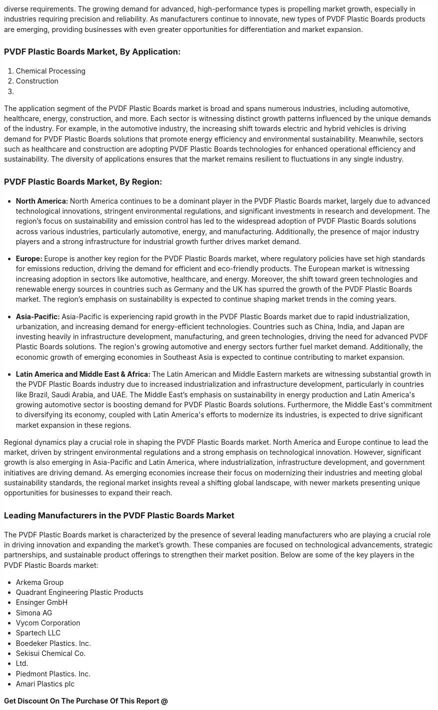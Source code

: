 diverse requirements. The growing demand for advanced, high-performance types is propelling market growth, especially in industries requiring precision and reliability. As manufacturers continue to innovate, new types of PVDF Plastic Boards products are emerging, providing businesses with even greater opportunities for differentiation and market expansion.</p><h3>PVDF Plastic Boards Market,&nbsp;By Application:</h3><ol><li>Chemical Processing<li> Construction<li></li></ol><p>The application segment of the PVDF Plastic Boards market is broad and spans numerous industries, including automotive, healthcare, energy, construction, and more. Each sector is witnessing distinct growth patterns influenced by the unique demands of the industry. For example, in the automotive industry, the increasing shift towards electric and hybrid vehicles is driving demand for PVDF Plastic Boards solutions that promote energy efficiency and environmental sustainability. Meanwhile, sectors such as healthcare and construction are adopting PVDF Plastic Boards technologies for enhanced operational efficiency and sustainability. The diversity of applications ensures that the market remains resilient to fluctuations in any single industry.</p><h3>PVDF Plastic Boards Market, By Region:</h3><ul><li><p><strong>North America:&nbsp;</strong>North America continues to be a dominant player in the PVDF Plastic Boards market, largely due to advanced technological innovations, stringent environmental regulations, and significant investments in research and development. The region&rsquo;s focus on sustainability and emission control has led to the widespread adoption of PVDF Plastic Boards solutions across various industries, particularly automotive, energy, and manufacturing. Additionally, the presence of major industry players and a strong infrastructure for industrial growth further drives market demand.</p></li><li><p><strong><strong>Europe:&nbsp;</strong></strong>Europe is another key region for the PVDF Plastic Boards market, where regulatory policies have set high standards for emissions reduction, driving the demand for efficient and eco-friendly products. The European market is witnessing increasing adoption in sectors like automotive, healthcare, and energy. Moreover, the shift toward green technologies and renewable energy sources in countries such as Germany and the UK has spurred the growth of the PVDF Plastic Boards market. The region&rsquo;s emphasis on sustainability is expected to continue shaping market trends in the coming years.</p></li><li><p><strong><strong>Asia-Pacific:&nbsp;</strong></strong>Asia-Pacific is experiencing rapid growth in the PVDF Plastic Boards market due to rapid industrialization, urbanization, and increasing demand for energy-efficient technologies. Countries such as China, India, and Japan are investing heavily in infrastructure development, manufacturing, and green technologies, driving the need for advanced PVDF Plastic Boards solutions. The region's growing automotive and energy sectors further fuel market demand. Additionally, the economic growth of emerging economies in Southeast Asia is expected to continue contributing to market expansion.</p></li><li><p><strong><strong>Latin America and Middle East &amp; Africa:&nbsp;</strong></strong>The Latin American and Middle Eastern markets are witnessing substantial growth in the PVDF Plastic Boards industry due to increased industrialization and infrastructure development, particularly in countries like Brazil, Saudi Arabia, and UAE. The Middle East&rsquo;s emphasis on sustainability in energy production and Latin America's growing automotive sector is boosting demand for PVDF Plastic Boards solutions. Furthermore, the Middle East's commitment to diversifying its economy, coupled with Latin America's efforts to modernize its industries, is expected to drive significant market expansion in these regions.</p></li></ul><p>Regional dynamics play a crucial role in shaping the PVDF Plastic Boards market. North America and Europe continue to lead the market, driven by stringent environmental regulations and a strong emphasis on technological innovation. However, significant growth is also emerging in Asia-Pacific and Latin America, where industrialization, infrastructure development, and government initiatives are driving demand. As emerging economies increase their focus on modernizing their industries and meeting global sustainability standards, the regional market insights reveal a shifting global landscape, with newer markets presenting unique opportunities for businesses to expand their reach.</p><h3><strong>Leading Manufacturers in the PVDF Plastic Boards Market</strong></h3><p>The PVDF Plastic Boards market is characterized by the presence of several leading manufacturers who are playing a crucial role in driving innovation and expanding the market&rsquo;s growth. These companies are focused on technological advancements, strategic partnerships, and sustainable product offerings to strengthen their market position. Below are some of the key players in the PVDF Plastic Boards market:</p></div><div class="article-main__content" data-test-id="publishing-text-block"><ul><li><span class="">Arkema Group<li> Quadrant Engineering Plastic Products<li> Ensinger GmbH<li> Simona AG<li> Vycom Corporation<li> Spartech LLC<li> Boedeker Plastics. Inc.<li> Sekisui Chemical Co.<li> Ltd.<li> Piedmont Plastics. Inc.<li> Amari Plastics plc</span></li></ul></div><div class="article-main__content" data-test-id="publishing-text-block"><p><span class="font-[700]"><strong>Get Discount On The Purchase Of This Report @</strong>